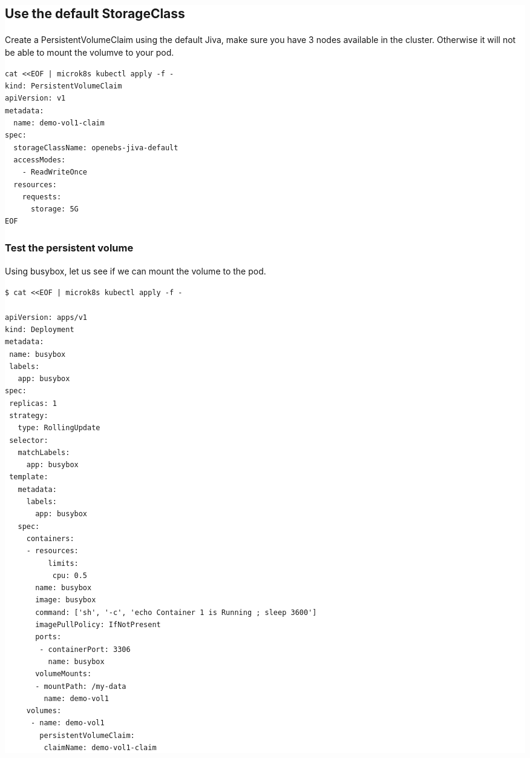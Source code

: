 ## Use the default StorageClass

Create a PersistentVolumeClaim using the default Jiva, make sure you have 3 nodes available in the cluster.  Otherwise it will not be able to mount the volumve to your pod.

```
cat <<EOF | microk8s kubectl apply -f -
kind: PersistentVolumeClaim
apiVersion: v1
metadata:
  name: demo-vol1-claim
spec:
  storageClassName: openebs-jiva-default
  accessModes:
    - ReadWriteOnce
  resources:
    requests:
      storage: 5G
EOF
```


### Test the persistent volume

Using busybox, let us see if we can mount the volume to the pod.

```console
$ cat <<EOF | microk8s kubectl apply -f - 

apiVersion: apps/v1
kind: Deployment
metadata:
 name: busybox
 labels:
   app: busybox
spec:
 replicas: 1
 strategy:
   type: RollingUpdate
 selector:
   matchLabels:
     app: busybox
 template:
   metadata:
     labels:
       app: busybox
   spec:
     containers:
     - resources:
          limits:
           cpu: 0.5
       name: busybox
       image: busybox
       command: ['sh', '-c', 'echo Container 1 is Running ; sleep 3600']
       imagePullPolicy: IfNotPresent
       ports:
        - containerPort: 3306
          name: busybox
       volumeMounts:
       - mountPath: /my-data
         name: demo-vol1
     volumes:
      - name: demo-vol1
        persistentVolumeClaim:
         claimName: demo-vol1-claim
```